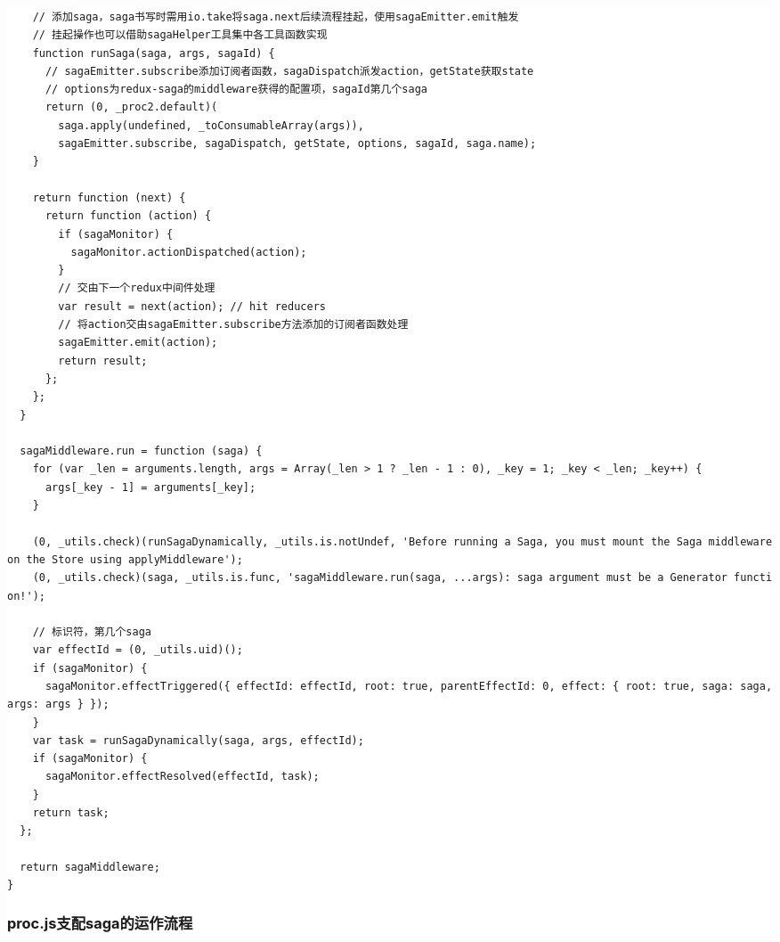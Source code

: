 	    // 添加saga，saga书写时需用io.take将saga.next后续流程挂起，使用sagaEmitter.emit触发
	    // 挂起操作也可以借助sagaHelper工具集中各工具函数实现
	    function runSaga(saga, args, sagaId) {
	      // sagaEmitter.subscribe添加订阅者函数，sagaDispatch派发action，getState获取state
	      // options为redux-saga的middleware获得的配置项，sagaId第几个saga
	      return (0, _proc2.default)(
	        saga.apply(undefined, _toConsumableArray(args)), 
	        sagaEmitter.subscribe, sagaDispatch, getState, options, sagaId, saga.name);
	    }
	
	    return function (next) {
	      return function (action) {
	        if (sagaMonitor) {
	          sagaMonitor.actionDispatched(action);
	        }
	        // 交由下一个redux中间件处理
	        var result = next(action); // hit reducers
	        // 将action交由sagaEmitter.subscribe方法添加的订阅者函数处理
	        sagaEmitter.emit(action);
	        return result;
	      };
	    };
	  }
	
	  sagaMiddleware.run = function (saga) {
	    for (var _len = arguments.length, args = Array(_len > 1 ? _len - 1 : 0), _key = 1; _key < _len; _key++) {
	      args[_key - 1] = arguments[_key];
	    }
	
	    (0, _utils.check)(runSagaDynamically, _utils.is.notUndef, 'Before running a Saga, you must mount the Saga middleware on the Store using applyMiddleware');
	    (0, _utils.check)(saga, _utils.is.func, 'sagaMiddleware.run(saga, ...args): saga argument must be a Generator function!');
	
	    // 标识符，第几个saga
	    var effectId = (0, _utils.uid)();
	    if (sagaMonitor) {
	      sagaMonitor.effectTriggered({ effectId: effectId, root: true, parentEffectId: 0, effect: { root: true, saga: saga, args: args } });
	    }
	    var task = runSagaDynamically(saga, args, effectId);
	    if (sagaMonitor) {
	      sagaMonitor.effectResolved(effectId, task);
	    }
	    return task;
	  };
	
	  return sagaMiddleware;
	}

### proc.js支配saga的运作流程
	